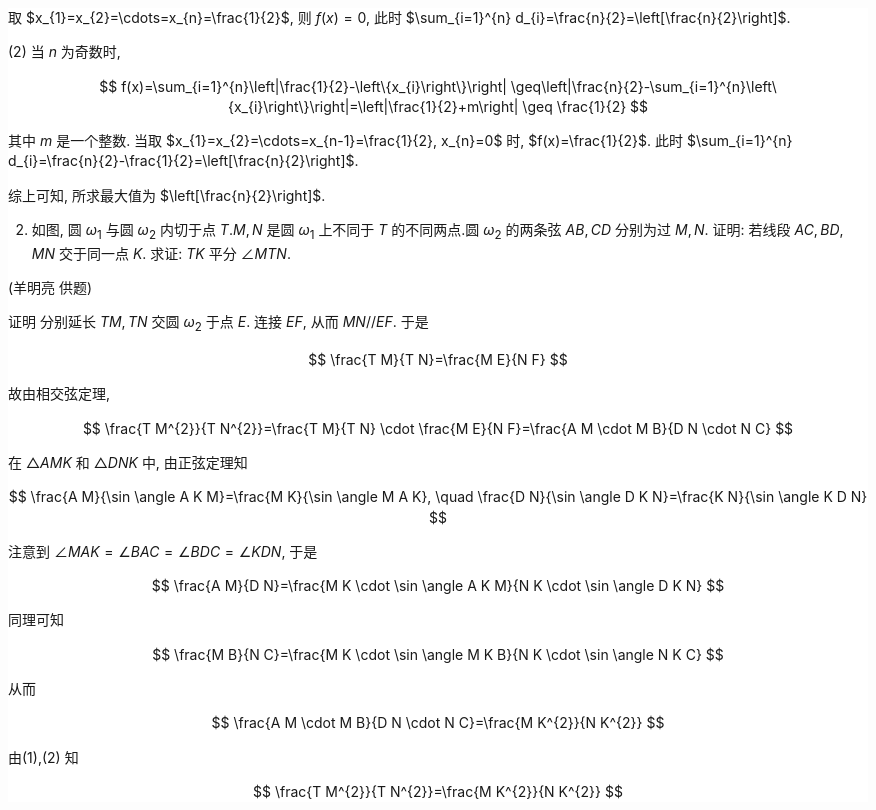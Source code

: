 取 $x_{1}=x_{2}=\cdots=x_{n}=\frac{1}{2}$, 则 $f(x)=0$, 此时 $\sum_{i=1}^{n} d_{i}=\frac{n}{2}=\left[\frac{n}{2}\right]$.

(2) 当 $n$ 为奇数时,

$$
f(x)=\sum_{i=1}^{n}\left|\frac{1}{2}-\left\{x_{i}\right\}\right| \geq\left|\frac{n}{2}-\sum_{i=1}^{n}\left\{x_{i}\right\}\right|=\left|\frac{1}{2}+m\right| \geq \frac{1}{2}
$$

其中 $m$ 是一个整数. 当取 $x_{1}=x_{2}=\cdots=x_{n-1}=\frac{1}{2}, x_{n}=0$ 时, $f(x)=\frac{1}{2}$. 此时 $\sum_{i=1}^{n} d_{i}=\frac{n}{2}-\frac{1}{2}=\left[\frac{n}{2}\right]$.

综上可知, 所求最大值为 $\left[\frac{n}{2}\right]$.

2. 如图, 圆 $\omega_{1}$ 与圆 $\omega_{2}$ 内切于点 $T . M, N$ 是圆 $\omega_{1}$ 上不同于 $T$ 的不同两点.圆 $\omega_{2}$ 的两条弦 $A B, C D$ 分别为过 $M, N$. 证明: 若线段 $A C, B D, M N$ 交于同一点 $K$. 求证: $T K$ 平分 $\angle M T N$.

(羊明亮 供题)


证明 分别延长 $T M, T N$ 交圆 $\omega_{2}$ 于点 $E$. 连接 $E F$, 从而 $M N / / E F$. 于是

$$
\frac{T M}{T N}=\frac{M E}{N F}
$$

故由相交弦定理,

$$
\frac{T M^{2}}{T N^{2}}=\frac{T M}{T N} \cdot \frac{M E}{N F}=\frac{A M \cdot M B}{D N \cdot N C}
$$

在 $\triangle A M K$ 和 $\triangle D N K$ 中, 由正弦定理知

$$
\frac{A M}{\sin \angle A K M}=\frac{M K}{\sin \angle M A K}, \quad \frac{D N}{\sin \angle D K N}=\frac{K N}{\sin \angle K D N}
$$

注意到 $\angle M A K=\angle B A C=\angle B D C=\angle K D N$, 于是

$$
\frac{A M}{D N}=\frac{M K \cdot \sin \angle A K M}{N K \cdot \sin \angle D K N}
$$

同理可知

$$
\frac{M B}{N C}=\frac{M K \cdot \sin \angle M K B}{N K \cdot \sin \angle N K C}
$$

从而

$$
\frac{A M \cdot M B}{D N \cdot N C}=\frac{M K^{2}}{N K^{2}}
$$

由(1),(2) 知

$$
\frac{T M^{2}}{T N^{2}}=\frac{M K^{2}}{N K^{2}}
$$
